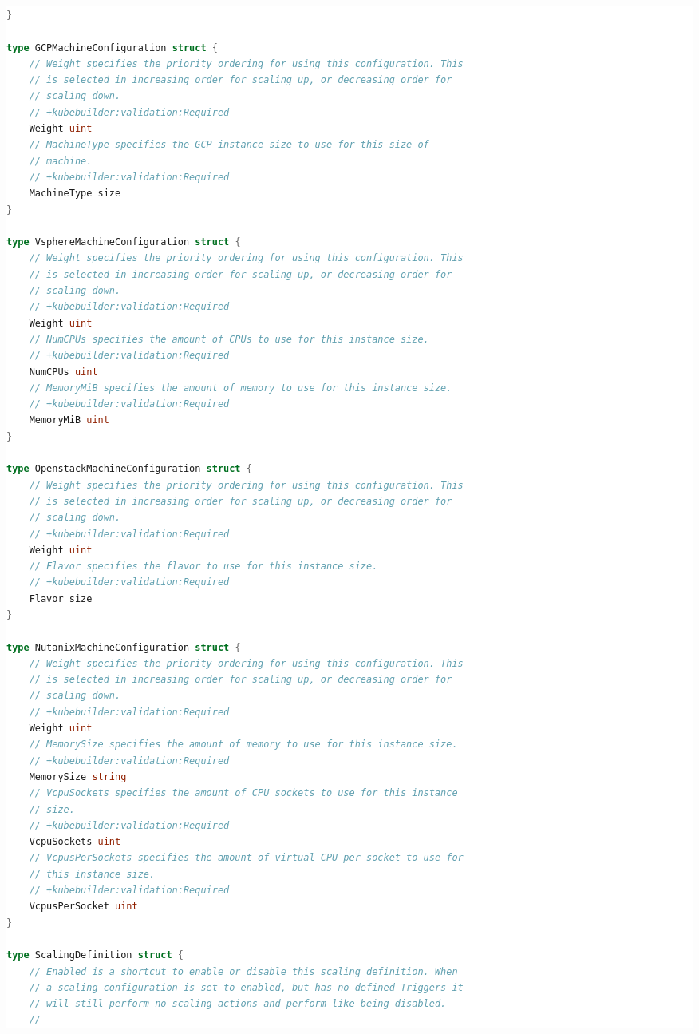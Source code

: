 ```go
}

type GCPMachineConfiguration struct {
	// Weight specifies the priority ordering for using this configuration. This
	// is selected in increasing order for scaling up, or decreasing order for
	// scaling down.
	// +kubebuilder:validation:Required
	Weight uint
	// MachineType specifies the GCP instance size to use for this size of
	// machine.
	// +kubebuilder:validation:Required
	MachineType size
}

type VsphereMachineConfiguration struct {
	// Weight specifies the priority ordering for using this configuration. This
	// is selected in increasing order for scaling up, or decreasing order for
	// scaling down.
	// +kubebuilder:validation:Required
	Weight uint
	// NumCPUs specifies the amount of CPUs to use for this instance size.
	// +kubebuilder:validation:Required
	NumCPUs uint
	// MemoryMiB specifies the amount of memory to use for this instance size.
	// +kubebuilder:validation:Required
	MemoryMiB uint
}

type OpenstackMachineConfiguration struct {
	// Weight specifies the priority ordering for using this configuration. This
	// is selected in increasing order for scaling up, or decreasing order for
	// scaling down.
	// +kubebuilder:validation:Required
	Weight uint
	// Flavor specifies the flavor to use for this instance size.
	// +kubebuilder:validation:Required
	Flavor size
}

type NutanixMachineConfiguration struct {
	// Weight specifies the priority ordering for using this configuration. This
	// is selected in increasing order for scaling up, or decreasing order for
	// scaling down.
	// +kubebuilder:validation:Required
	Weight uint
	// MemorySize specifies the amount of memory to use for this instance size.
	// +kubebuilder:validation:Required
	MemorySize string
	// VcpuSockets specifies the amount of CPU sockets to use for this instance
	// size.
	// +kubebuilder:validation:Required
	VcpuSockets uint
	// VcpusPerSockets specifies the amount of virtual CPU per socket to use for
	// this instance size.
	// +kubebuilder:validation:Required
	VcpusPerSocket uint
}

type ScalingDefinition struct {
	// Enabled is a shortcut to enable or disable this scaling definition. When
	// a scaling configuration is set to enabled, but has no defined Triggers it
	// will still perform no scaling actions and perform like being disabled.
	//
```